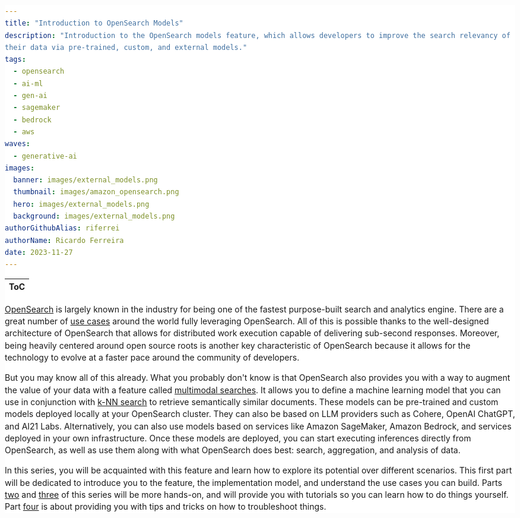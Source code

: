 ```yaml
---
title: "Introduction to OpenSearch Models"
description: "Introduction to the OpenSearch models feature, which allows developers to improve the search relevancy of their data via pre-trained, custom, and external models."
tags:
  - opensearch
  - ai-ml
  - gen-ai
  - sagemaker
  - bedrock
  - aws
waves:
  - generative-ai
images:
  banner: images/external_models.png
  thumbnail: images/amazon_opensearch.png
  hero: images/external_models.png
  background: images/external_models.png
authorGithubAlias: riferrei
authorName: Ricardo Ferreira
date: 2023-11-27
---
```


| ToC |
| --- |

[OpenSearch](https://opensearch.org/) is largely known in the industry for being one of the fastest purpose-built search and analytics engine. There are a great number of [use cases](https://aws.amazon.com/opensearch-service/customers/) around the world fully leveraging OpenSearch. All of this is possible thanks to the well-designed architecture of OpenSearch that allows for distributed work execution capable of delivering sub-second responses. Moreover, being heavily centered around open source roots is another key characteristic of OpenSearch because it allows for the technology to evolve at a faster pace around the community of developers.

But you may know all of this already. What you probably don't know is that OpenSearch also provides you with a way to augment the value of your data with a feature called [multimodal searches](https://opensearch.org/docs/latest/search-plugins/multimodal-search). It allows you to define a machine learning model that you can use in conjunction with [k-NN search](https://opensearch.org/docs/latest/search-plugins/knn/index) to retrieve semantically similar documents. These models can be pre-trained and custom models deployed locally at your OpenSearch cluster. They can also be based on LLM providers such as Cohere, OpenAI ChatGPT, and AI21 Labs. Alternatively, you can also use models based on services like Amazon SageMaker, Amazon Bedrock, and services deployed in your own infrastructure. Once these models are deployed, you can start executing inferences directly from OpenSearch, as well as use them along with what OpenSearch does best: search, aggregation, and analysis of data.

In this series, you will be acquainted with this feature and learn how to explore its potential over different scenarios. This first part will be dedicated to introduce you to the feature, the implementation model, and understand the use cases you can build. Parts [two](/posts/getting-started-with-opensearch-models/02-processing-inferences-using-ai21labs) and [three](/posts/getting-started-with-opensearch-models/03-authoring-custom-connectors-opensearch) of this series will be more hands-on, and will provide you with tutorials so you can learn how to do things yourself. Part [four](/posts/getting-started-with-opensearch-models/04-troubleshooting-ml-commons-framework) is about providing you with tips and tricks on how to troubleshoot things.
